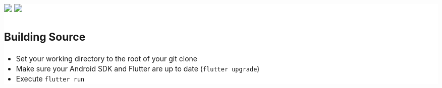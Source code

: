 <img src="https://raw.githubusercontent.com/trentpiercy/trace/master/screenshots/flutter_05.png" width="49%"/> <img src="https://raw.githubusercontent.com/trentpiercy/trace/master/screenshots/flutter_06.png" width="49%"/>

## Building Source
- Set your working directory to the root of your git clone
- Make sure your Android SDK and Flutter are up to date (`flutter upgrade`)
- Execute `flutter run`

